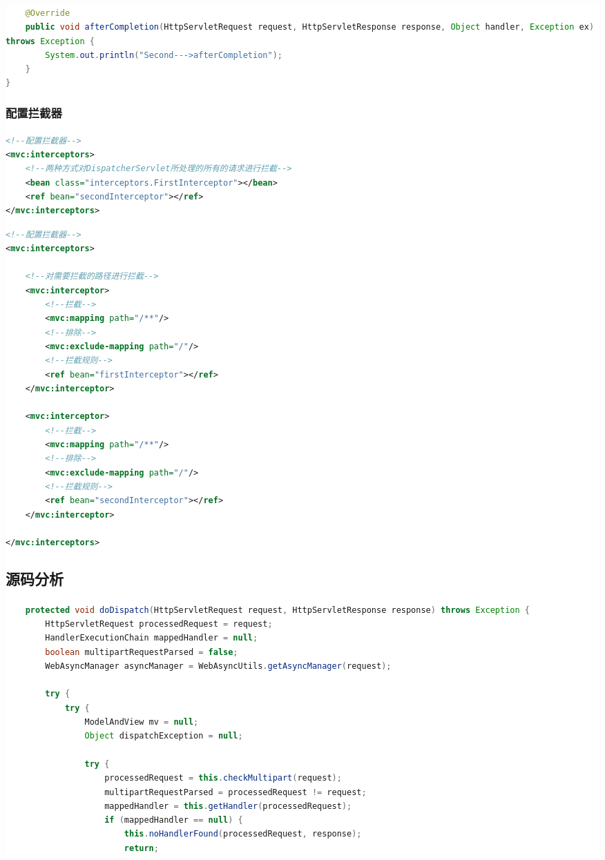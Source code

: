 ```java
    @Override
    public void afterCompletion(HttpServletRequest request, HttpServletResponse response, Object handler, Exception ex) throws Exception {
        System.out.println("Second--->afterCompletion");
    }
}
```
### 配置拦截器
```xml
<!--配置拦截器-->
<mvc:interceptors>
    <!--两种方式对DispatcherServlet所处理的所有的请求进行拦截-->
    <bean class="interceptors.FirstInterceptor"></bean>
    <ref bean="secondInterceptor"></ref>   
</mvc:interceptors>
```
```xml
<!--配置拦截器-->
<mvc:interceptors>
    
    <!--对需要拦截的路径进行拦截-->
    <mvc:interceptor>
        <!--拦截-->
        <mvc:mapping path="/**"/>
        <!--排除-->
        <mvc:exclude-mapping path="/"/>
        <!--拦截规则-->
        <ref bean="firstInterceptor"></ref>
    </mvc:interceptor>
    
    <mvc:interceptor>
        <!--拦截-->
        <mvc:mapping path="/**"/>
        <!--排除-->
        <mvc:exclude-mapping path="/"/>
        <!--拦截规则-->
        <ref bean="secondInterceptor"></ref>
    </mvc:interceptor>
        
</mvc:interceptors>
```
## 源码分析
```java
    protected void doDispatch(HttpServletRequest request, HttpServletResponse response) throws Exception {
        HttpServletRequest processedRequest = request;
        HandlerExecutionChain mappedHandler = null;
        boolean multipartRequestParsed = false;
        WebAsyncManager asyncManager = WebAsyncUtils.getAsyncManager(request);

        try {
            try {
                ModelAndView mv = null;
                Object dispatchException = null;

                try {
                    processedRequest = this.checkMultipart(request);
                    multipartRequestParsed = processedRequest != request;
                    mappedHandler = this.getHandler(processedRequest);
                    if (mappedHandler == null) {
                        this.noHandlerFound(processedRequest, response);
                        return;
```